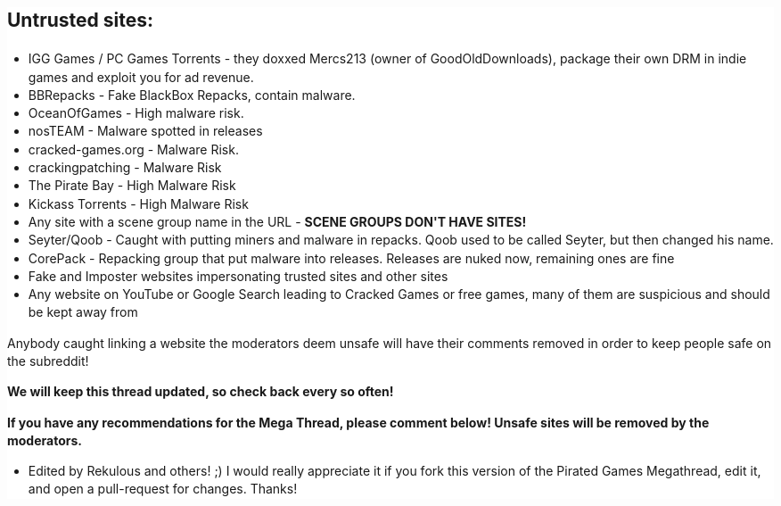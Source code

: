 ## **Untrusted sites:**

- IGG Games / PC Games Torrents - they doxxed Mercs213 (owner of GoodOldDownloads), package their own DRM in indie games and exploit you for ad revenue.
- BBRepacks - Fake BlackBox Repacks, contain malware.
- OceanOfGames - High malware risk.
- nosTEAM - Malware spotted in releases
- cracked-games.org - Malware Risk.
- crackingpatching - Malware Risk
- The Pirate Bay - High Malware Risk
- Kickass Torrents - High Malware Risk
- Any site with a scene group name in the URL - **SCENE GROUPS DON'T HAVE SITES!**
- Seyter/Qoob - Caught with putting miners and malware in repacks. Qoob used to be called Seyter, but then changed his name.
- CorePack - Repacking group that put malware into releases. Releases are nuked now, remaining ones are fine
- Fake and Imposter websites impersonating trusted sites and other sites 
- Any website on YouTube or Google Search leading to Cracked Games or free games, many of them are suspicious and should be kept away from

Anybody caught linking a website the moderators deem unsafe will have their comments removed in order to keep people safe on the subreddit!

**We will keep this thread updated, so check back every so often!**

**If you have any recommendations for the Mega Thread, please comment below! Unsafe sites will be removed by the moderators.**

- Edited by Rekulous and others! ;)
I would really appreciate it if you fork this version of the Pirated Games Megathread, edit it, and open a pull-request for changes. Thanks!
